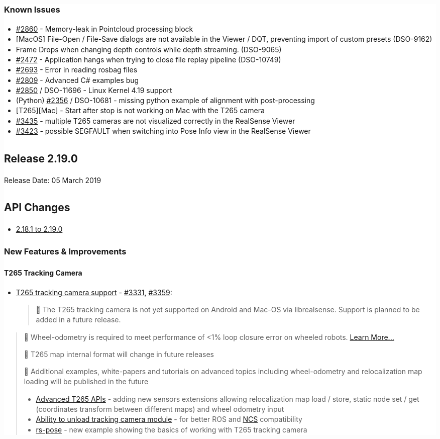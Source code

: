 ### Known Issues

* [\#2860](https://github.com/IntelRealSense/librealsense/issues/2860) - Memory-leak in Pointcloud processing block
* \[MacOS\] File-Open / File-Save dialogs are not available in the Viewer / DQT, preventing import of custom presets \(DSO-9162\)
* Frame Drops when changing depth controls while depth streaming. \(DSO-9065\)
* [\#2472](https://github.com/IntelRealSense/librealsense/issues/2472) - Application hangs when trying to close file replay pipeline \(DSO-10749\)
* [\#2693](https://github.com/IntelRealSense/librealsense/issues/2693) - Error in reading rosbag files
* [\#2809](https://github.com/IntelRealSense/librealsense/issues/2809) - Advanced C\# examples bug
* [\#2850](https://github.com/IntelRealSense/librealsense/issues/2850) / DSO-11696 - Linux Kernel 4.19 support
* \(Python\) [\#2356](https://github.com/IntelRealSense/librealsense/issues/2356) / DSO-10681 - missing python example of alignment with post-processing
* \[T265\]\[Mac\] - Start after stop is not working on Mac with the T265 camera
* [\#3435](https://github.com/IntelRealSense/librealsense/issues/3435) - multiple T265 cameras are not visualized correctly in the RealSense Viewer
* [\#3423](https://github.com/IntelRealSense/librealsense/issues/3423) - possible SEGFAULT when switching into Pose Info view in the RealSense Viewer

## Release 2.19.0

Release Date: 05 March 2019

## API Changes

* [2.18.1 to 2.19.0](https://github.com/IntelRealSense/librealsense/wiki/API-Changes#from-version-2181-to-2190)

### New Features & Improvements

#### T265 Tracking Camera

* [T265 tracking camera support](https://github.com/IntelRealSense/librealsense/blob/v2.18.1/doc/imu_and_tracking_sensors.md) - [\#3331](https://github.com/IntelRealSense/librealsense/pull/3331), [\#3359](https://github.com/IntelRealSense/librealsense/pull/3359):

  > :pushpin: The T265 tracking camera is not yet supported on Android and Mac-OS via librealsense. Support is planned to be added in a future release.

> :pushpin: Wheel-odometry is required to meet performance of &lt;1% loop closure error on wheeled robots. [Learn More...](https://github.com/IntelRealSense/librealsense/pull/3324)
>
> :pushpin: T265 map internal format will change in future releases
>
> :pushpin: Additional examples, white-papers and tutorials on advanced topics including wheel-odometry and relocalization map loading will be published in the future
>
> * [Advanced T265 APIs](https://github.com/IntelRealSense/librealsense/pull/3324) - adding new sensors extensions allowing relocalization map load / store, static node set / get \(coordinates transform between different maps\) and wheel odometry input
> * [Ability to unload tracking camera module](https://github.com/IntelRealSense/librealsense/pull/3339) - for better ROS and [NCS](https://github.com/IntelRealSense/librealsense/issues/2924) compatibility
> * [rs-pose](https://github.com/IntelRealSense/librealsense/tree/development/examples/pose) - new example showing the basics of working with T265 tracking camera
